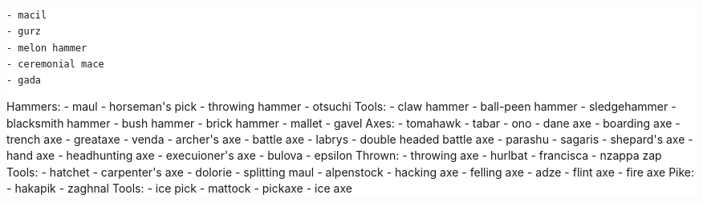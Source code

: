     - macil
    - gurz
    - melon hammer
    - ceremonial mace
    - gada
Hammers:
    - maul
    - horseman's pick
    - throwing hammer
    - otsuchi
    Tools:
        - claw hammer
        - ball-peen hammer
        - sledgehammer
        - blacksmith hammer
        - bush hammer
        - brick hammer
        - mallet
        - gavel
Axes:
    - tomahawk
    - tabar
    - ono
    - dane axe
    - boarding axe
    - trench axe
    - greataxe
    - venda
    - archer's axe
    - battle axe
    - labrys
    - double headed battle axe
    - parashu
    - sagaris
    - shepard's axe
    - hand axe
    - headhunting axe
    - execuioner's axe
    - bulova
    - epsilon
    Thrown:
        - throwing axe
        - hurlbat
        - francisca
        - nzappa zap
    Tools:
        - hatchet
        - carpenter's axe
        - dolorie
        - splitting maul
        - alpenstock
        - hacking axe
        - felling axe
        - adze
        - flint axe
        - fire axe
Pike:
    - hakapik
    - zaghnal
    Tools:
    - ice pick
    - mattock
    - pickaxe
    - ice axe